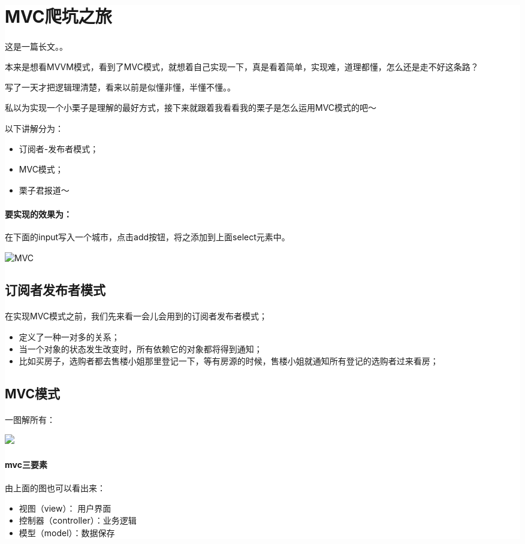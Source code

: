 # MVC爬坑之旅

这是一篇长文。。

本来是想看MVVM模式，看到了MVC模式，就想着自己实现一下，真是看着简单，实现难，道理都懂，怎么还是走不好这条路？



写了一天才把逻辑理清楚，看来以前是似懂非懂，半懂不懂。。



私以为实现一个小栗子是理解的最好方式，接下来就跟着我看看我的栗子是怎么运用MVC模式的吧～



以下讲解分为：

+ 订阅者-发布者模式；

+ MVC模式；
+ 栗子君报道～



#### 要实现的效果为：

在下面的input写入一个城市，点击add按钮，将之添加到上面select元素中。

![MVC](https://raw.githubusercontent.com/dy21335/Practice/master/MVC/MVC.gif)





## 订阅者发布者模式

在实现MVC模式之前，我们先来看一会儿会用到的订阅者发布者模式；

+ 定义了一种一对多的关系；
+ 当一个对象的状态发生改变时，所有依赖它的对象都将得到通知；
+ 比如买房子，选购者都去售楼小姐那里登记一下，等有房源的时候，售楼小姐就通知所有登记的选购者过来看房；



## MVC模式



一图解所有：

![](http://ww1.sinaimg.cn/large/ec07bbd2gy1frj887ty10j20cy0bojro.jpg)





#### mvc三要素

由上面的图也可以看出来：

+ 视图（view）： 用户界面
+ 控制器（controller）：业务逻辑
+ 模型（model）：数据保存
